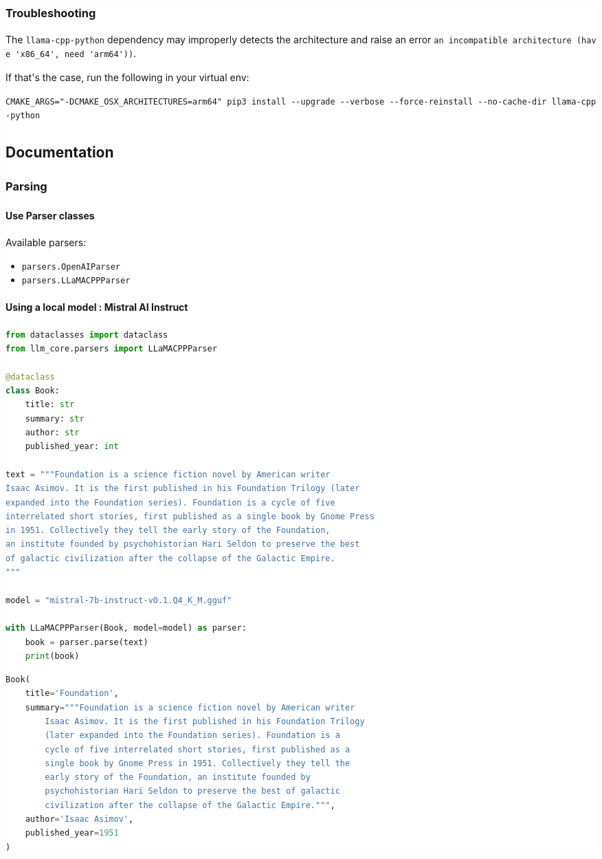 ### Troubleshooting

The `llama-cpp-python` dependency may improperly detects the architecture and raise an error `an incompatible architecture (have 'x86_64', need 'arm64'))`.

If that's the case, run the following in your virtual env:

```shell
CMAKE_ARGS="-DCMAKE_OSX_ARCHITECTURES=arm64" pip3 install --upgrade --verbose --force-reinstall --no-cache-dir llama-cpp-python
```


## Documentation

### Parsing

#### Use Parser classes

Available parsers:

- `parsers.OpenAIParser`
- `parsers.LLaMACPPParser`

#### Using a local model : Mistral AI Instruct

```python
from dataclasses import dataclass
from llm_core.parsers import LLaMACPPParser

@dataclass
class Book:
    title: str
    summary: str
    author: str
    published_year: int

text = """Foundation is a science fiction novel by American writer
Isaac Asimov. It is the first published in his Foundation Trilogy (later
expanded into the Foundation series). Foundation is a cycle of five
interrelated short stories, first published as a single book by Gnome Press
in 1951. Collectively they tell the early story of the Foundation,
an institute founded by psychohistorian Hari Seldon to preserve the best
of galactic civilization after the collapse of the Galactic Empire.
"""

model = "mistral-7b-instruct-v0.1.Q4_K_M.gguf"

with LLaMACPPParser(Book, model=model) as parser:
    book = parser.parse(text)
    print(book)
```

```python
Book(
    title='Foundation',
    summary="""Foundation is a science fiction novel by American writer
        Isaac Asimov. It is the first published in his Foundation Trilogy
        (later expanded into the Foundation series). Foundation is a
        cycle of five interrelated short stories, first published as a
        single book by Gnome Press in 1951. Collectively they tell the
        early story of the Foundation, an institute founded by 
        psychohistorian Hari Seldon to preserve the best of galactic
        civilization after the collapse of the Galactic Empire.""",
    author='Isaac Asimov',
    published_year=1951
)
```